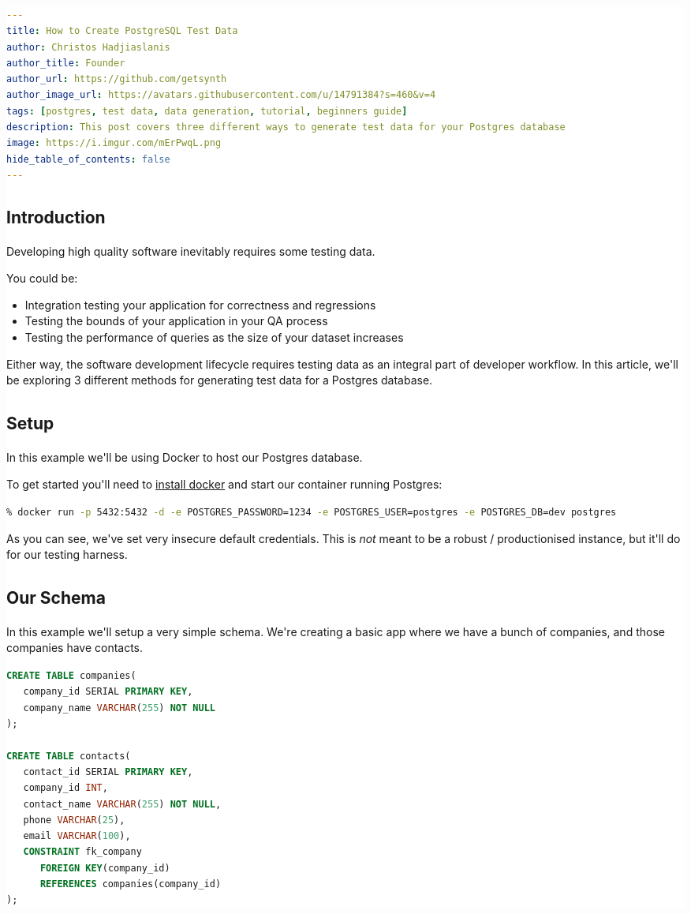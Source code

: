 ```yaml
---
title: How to Create PostgreSQL Test Data
author: Christos Hadjiaslanis
author_title: Founder
author_url: https://github.com/getsynth
author_image_url: https://avatars.githubusercontent.com/u/14791384?s=460&v=4
tags: [postgres, test data, data generation, tutorial, beginners guide]
description: This post covers three different ways to generate test data for your Postgres database
image: https://i.imgur.com/mErPwqL.png
hide_table_of_contents: false
---
```


## Introduction

Developing high quality software inevitably requires some testing data.

You could be:

- Integration testing your application for correctness and regressions
- Testing the bounds of your application in your QA process
- Testing the performance of queries as the size of your dataset increases

Either way, the software development lifecycle requires testing data as an integral part of developer workflow. In this article, we'll be exploring 3 different methods for generating test data for a Postgres database.

## Setup

In this example we'll be using Docker to host our Postgres database.

To get started you'll need to [install docker](https://docs.docker.com/get-docker/) and start our container running Postgres:

```bash
% docker run -p 5432:5432 -d -e POSTGRES_PASSWORD=1234 -e POSTGRES_USER=postgres -e POSTGRES_DB=dev postgres
```

As you can see, we've set very insecure default credentials. This is _not_ meant to be a robust / productionised instance, but it'll do for our testing harness.

## Our Schema

In this example we'll setup a very simple schema. We're creating a basic app where we have a bunch of companies, and those companies have contacts.

```sql
CREATE TABLE companies(
   company_id SERIAL PRIMARY KEY,
   company_name VARCHAR(255) NOT NULL
);

CREATE TABLE contacts(
   contact_id SERIAL PRIMARY KEY,
   company_id INT,
   contact_name VARCHAR(255) NOT NULL,
   phone VARCHAR(25),
   email VARCHAR(100),
   CONSTRAINT fk_company
      FOREIGN KEY(company_id)
	  REFERENCES companies(company_id)
);
```
